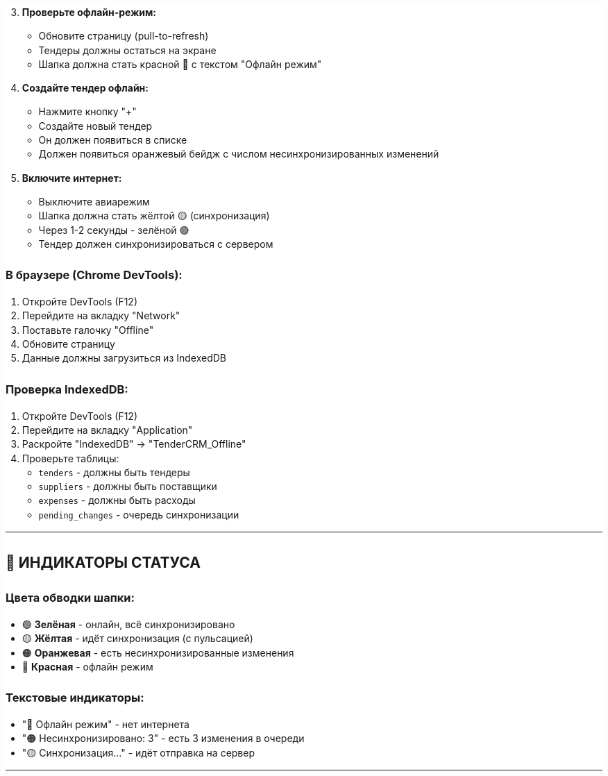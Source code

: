 3. **Проверьте офлайн-режим:**
   - Обновите страницу (pull-to-refresh)
   - Тендеры должны остаться на экране
   - Шапка должна стать красной 🔴 с текстом "Офлайн режим"

4. **Создайте тендер офлайн:**
   - Нажмите кнопку "+"
   - Создайте новый тендер
   - Он должен появиться в списке
   - Должен появиться оранжевый бейдж с числом несинхронизированных изменений

5. **Включите интернет:**
   - Выключите авиарежим
   - Шапка должна стать жёлтой 🟡 (синхронизация)
   - Через 1-2 секунды - зелёной 🟢
   - Тендер должен синхронизироваться с сервером

### В браузере (Chrome DevTools):

1. Откройте DevTools (F12)
2. Перейдите на вкладку "Network"
3. Поставьте галочку "Offline"
4. Обновите страницу
5. Данные должны загрузиться из IndexedDB

### Проверка IndexedDB:

1. Откройте DevTools (F12)
2. Перейдите на вкладку "Application"
3. Раскройте "IndexedDB" → "TenderCRM_Offline"
4. Проверьте таблицы:
   - `tenders` - должны быть тендеры
   - `suppliers` - должны быть поставщики
   - `expenses` - должны быть расходы
   - `pending_changes` - очередь синхронизации

---

## 🎨 ИНДИКАТОРЫ СТАТУСА

### Цвета обводки шапки:

- 🟢 **Зелёная** - онлайн, всё синхронизировано
- 🟡 **Жёлтая** - идёт синхронизация (с пульсацией)
- 🟠 **Оранжевая** - есть несинхронизированные изменения
- 🔴 **Красная** - офлайн режим

### Текстовые индикаторы:

- "🔴 Офлайн режим" - нет интернета
- "🟠 Несинхронизировано: 3" - есть 3 изменения в очереди
- "🟡 Синхронизация..." - идёт отправка на сервер

---